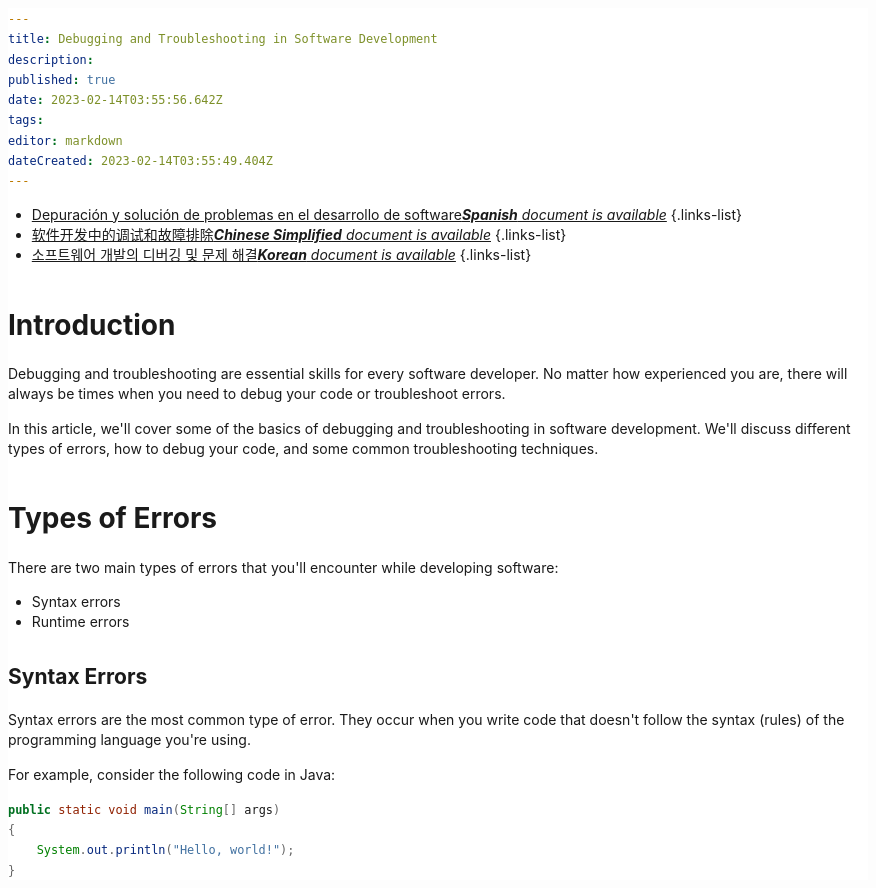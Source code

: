 ```yaml
---
title: Debugging and Troubleshooting in Software Development
description: 
published: true
date: 2023-02-14T03:55:56.642Z
tags: 
editor: markdown
dateCreated: 2023-02-14T03:55:49.404Z
---
```


- [Depuración y solución de problemas en el desarrollo de software***Spanish** document is available*](/es/Knowledge-base/Common/debugging-and-troubleshooting-in-software-development)
{.links-list}
- [软件开发中的调试和故障排除***Chinese Simplified** document is available*](/zh/Knowledge-base/Common/debugging-and-troubleshooting-in-software-development)
{.links-list}
- [소프트웨어 개발의 디버깅 및 문제 해결***Korean** document is available*](/ko/Knowledge-base/Common/debugging-and-troubleshooting-in-software-development)
{.links-list}


# Introduction

Debugging and troubleshooting are essential skills for every software developer. No matter how experienced you are, there will always be times when you need to debug your code or troubleshoot errors.

In this article, we'll cover some of the basics of debugging and troubleshooting in software development. We'll discuss different types of errors, how to debug your code, and some common troubleshooting techniques.

# Types of Errors

There are two main types of errors that you'll encounter while developing software:

- Syntax errors
- Runtime errors

## Syntax Errors

Syntax errors are the most common type of error. They occur when you write code that doesn't follow the syntax (rules) of the programming language you're using.

For example, consider the following code in Java:

```java
public static void main(String[] args)
{
    System.out.println("Hello, world!");
}
```
